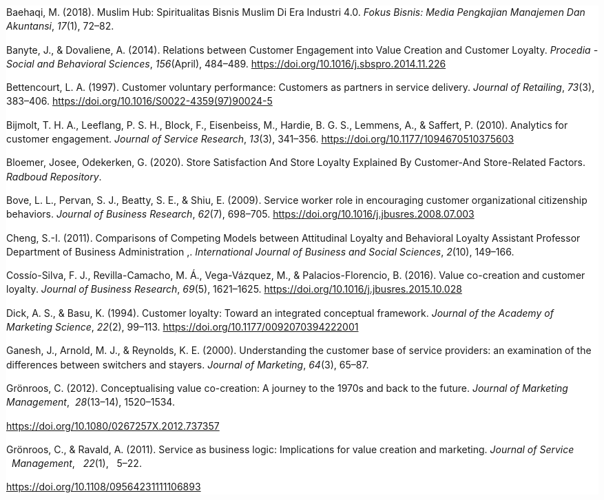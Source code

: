 <p><span class="font9">Baehaqi, M. (2018). Muslim Hub: Spiritualitas Bisnis Muslim Di Era Industri 4.0. </span><span class="font9" style="font-style:italic;">Fokus Bisnis: Media Pengkajian Manajemen Dan Akuntansi</span><span class="font9">, </span><span class="font9" style="font-style:italic;">17</span><span class="font9">(1), 72–82.</span></p>
<p><span class="font9">Banyte, J., &amp;&nbsp;Dovaliene, A. (2014). Relations between Customer Engagement into Value Creation and Customer Loyalty. </span><span class="font9" style="font-style:italic;">Procedia - Social and Behavioral Sciences</span><span class="font9">, </span><span class="font9" style="font-style:italic;">156</span><span class="font9">(April), 484–489. </span><a href="https://doi.org/10.1016/j.sbspro.2014.11.226"><span class="font9">https://doi.org/10.1016/j.sbspro.2014.11.226</span></a></p>
<p><span class="font9">Bettencourt, L. A. (1997). Customer voluntary performance: Customers as partners in service delivery. </span><span class="font9" style="font-style:italic;">Journal of Retailing</span><span class="font9">, </span><span class="font9" style="font-style:italic;">73</span><span class="font9">(3), 383–406. </span><a href="https://doi.org/10.1016/S0022-4359(97)90024-5"><span class="font9">https://doi.org/10.1016/S0022-4359(97)90024-5</span></a></p>
<p><span class="font9">Bijmolt, T. H. A., Leeflang, P. S. H., Block, F., Eisenbeiss, M., Hardie, B. G. S., Lemmens, A., &amp;&nbsp;Saffert, P. (2010). Analytics for customer engagement. </span><span class="font9" style="font-style:italic;">Journal of Service Research</span><span class="font9">, </span><span class="font9" style="font-style:italic;">13</span><span class="font9">(3), 341–356. </span><a href="https://doi.org/10.1177/1094670510375603"><span class="font9">https://doi.org/10.1177/1094670510375603</span></a></p>
<p><span class="font9">Bloemer, Josee, Odekerken, G. (2020). Store Satisfaction And Store Loyalty Explained By Customer-And Store-Related Factors. </span><span class="font9" style="font-style:italic;">Radboud Repository</span><span class="font9">.</span></p>
<p><span class="font9">Bove, L. L., Pervan, S. J., Beatty, S. E., &amp;&nbsp;Shiu, E. (2009). Service worker role in encouraging customer organizational citizenship behaviors. </span><span class="font9" style="font-style:italic;">Journal of Business Research</span><span class="font9">, </span><span class="font9" style="font-style:italic;">62</span><span class="font9">(7), 698–705. </span><a href="https://doi.org/10.1016/j.jbusres.2008.07.003"><span class="font9">https://doi.org/10.1016/j.jbusres.2008.07.003</span></a></p>
<p><span class="font9">Cheng, S.-I. (2011). Comparisons of Competing Models between Attitudinal Loyalty and Behavioral Loyalty Assistant Professor Department of Business Administration ,. </span><span class="font9" style="font-style:italic;">International Journal of Business and Social Sciences</span><span class="font9">, </span><span class="font9" style="font-style:italic;">2</span><span class="font9">(10), 149–166.</span></p>
<p><span class="font9">Cossío-Silva, F. J., Revilla-Camacho, M. Á., Vega-Vázquez, M., &amp;&nbsp;Palacios-Florencio, B. (2016). Value co-creation and customer loyalty. </span><span class="font9" style="font-style:italic;">Journal of Business Research</span><span class="font9">, </span><span class="font9" style="font-style:italic;">69</span><span class="font9">(5), 1621–1625. </span><a href="https://doi.org/10.1016/j.jbusres.2015.10.028"><span class="font9">https://doi.org/10.1016/j.jbusres.2015.10.028</span></a></p>
<p><span class="font9">Dick, A. S., &amp;&nbsp;Basu, K. (1994). Customer loyalty: Toward an integrated conceptual framework. </span><span class="font9" style="font-style:italic;">Journal of the Academy of Marketing Science</span><span class="font9">, </span><span class="font9" style="font-style:italic;">22</span><span class="font9">(2), 99–113. </span><a href="https://doi.org/10.1177/0092070394222001"><span class="font9">https://doi.org/10.1177/0092070394222001</span></a></p>
<p><span class="font9">Ganesh, J., Arnold, M. J., &amp;&nbsp;Reynolds, K. E. (2000). Understanding the customer base of service providers: an examination of the differences between switchers and stayers. </span><span class="font9" style="font-style:italic;">Journal of Marketing</span><span class="font9">, </span><span class="font9" style="font-style:italic;">64</span><span class="font9">(3), 65–87.</span></p>
<p><span class="font9">Grönroos, C. (2012). Conceptualising value co-creation: A journey to the 1970s and back to the future. </span><span class="font9" style="font-style:italic;">Journal of Marketing Management</span><span class="font9">, &nbsp;</span><span class="font9" style="font-style:italic;">28</span><span class="font9">(13–14), 1520–1534.</span></p>
<p><a href="https://doi.org/10.1080/0267257X.2012.737357"><span class="font9">https://doi.org/10.1080/0267257X.2012.737357</span></a></p>
<p><span class="font9">Grönroos, C., &amp;&nbsp;Ravald, A. (2011). Service as business logic: Implications for value creation and marketing. </span><span class="font9" style="font-style:italic;">Journal of Service &nbsp;&nbsp;Management</span><span class="font9">, &nbsp;&nbsp;</span><span class="font9" style="font-style:italic;">22</span><span class="font9">(1), &nbsp;&nbsp;5–22.</span></p>
<p><a href="https://doi.org/10.1108/09564231111106893"><span class="font9">https://doi.org/10.1108/09564231111106893</span></a></p>